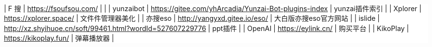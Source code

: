 | F 搜 | https://fsoufsou.com/ | |
| yunzaibot | https://gitee.com/yhArcadia/Yunzai-Bot-plugins-index | yunzai插件索引 |
| Xplorer | https://xplorer.space/ | 文件件管理器美化 |
| 亦搜eso | http://yangyxd.gitee.io/eso/ | 大白版亦搜eso官方网站 |
| islide | http://xz.shyihuoe.cn/soft/99461.html?wordId=527607229776 | ppt插件 |
| OpenAI | https://eylink.cn/ | 购买平台 |
| KikoPlay | https://kikoplay.fun/ | 弹幕播放器 |